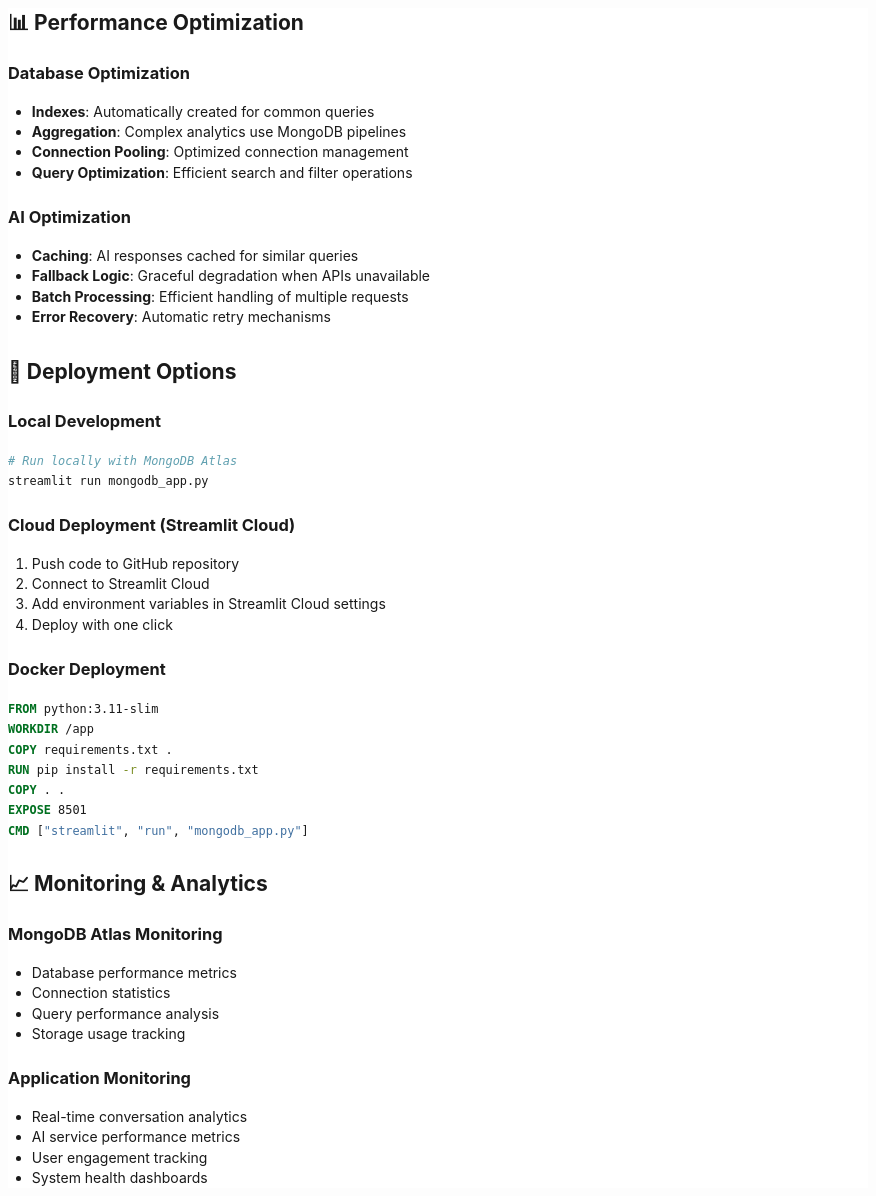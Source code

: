 ## 📊 Performance Optimization

### Database Optimization
- **Indexes**: Automatically created for common queries
- **Aggregation**: Complex analytics use MongoDB pipelines
- **Connection Pooling**: Optimized connection management
- **Query Optimization**: Efficient search and filter operations

### AI Optimization
- **Caching**: AI responses cached for similar queries
- **Fallback Logic**: Graceful degradation when APIs unavailable
- **Batch Processing**: Efficient handling of multiple requests
- **Error Recovery**: Automatic retry mechanisms

## 🚀 Deployment Options

### Local Development
```bash
# Run locally with MongoDB Atlas
streamlit run mongodb_app.py
```

### Cloud Deployment (Streamlit Cloud)
1. Push code to GitHub repository
2. Connect to Streamlit Cloud
3. Add environment variables in Streamlit Cloud settings
4. Deploy with one click

### Docker Deployment
```dockerfile
FROM python:3.11-slim
WORKDIR /app
COPY requirements.txt .
RUN pip install -r requirements.txt
COPY . .
EXPOSE 8501
CMD ["streamlit", "run", "mongodb_app.py"]
```

## 📈 Monitoring & Analytics

### MongoDB Atlas Monitoring
- Database performance metrics
- Connection statistics
- Query performance analysis
- Storage usage tracking

### Application Monitoring  
- Real-time conversation analytics
- AI service performance metrics
- User engagement tracking
- System health dashboards
